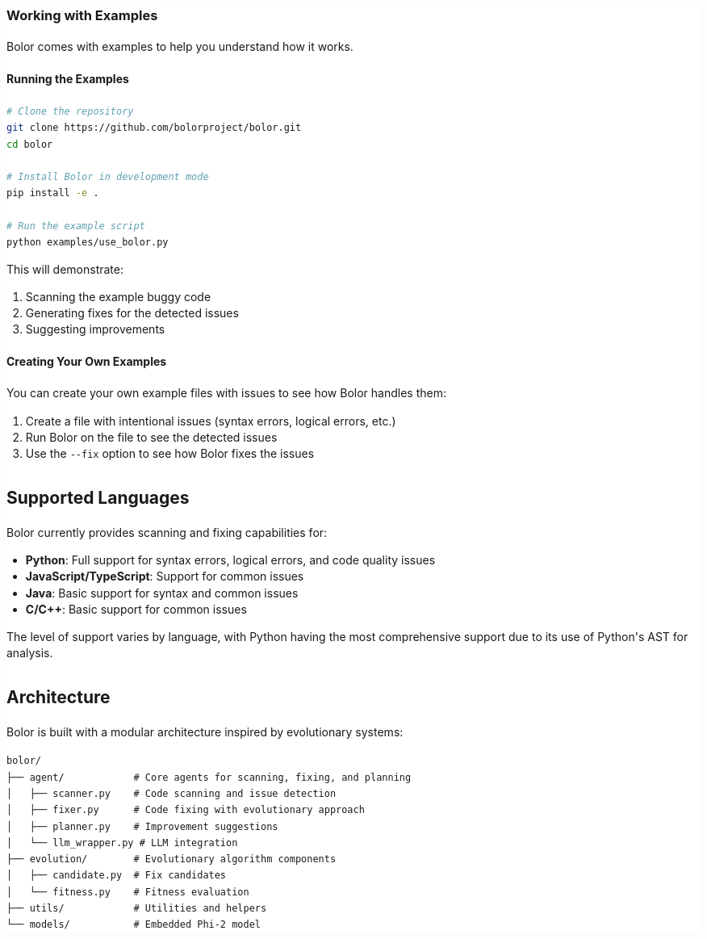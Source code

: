 ### Working with Examples

Bolor comes with examples to help you understand how it works.

#### Running the Examples

```bash
# Clone the repository
git clone https://github.com/bolorproject/bolor.git
cd bolor

# Install Bolor in development mode
pip install -e .

# Run the example script
python examples/use_bolor.py
```

This will demonstrate:
1. Scanning the example buggy code
2. Generating fixes for the detected issues
3. Suggesting improvements

#### Creating Your Own Examples

You can create your own example files with issues to see how Bolor handles them:

1. Create a file with intentional issues (syntax errors, logical errors, etc.)
2. Run Bolor on the file to see the detected issues
3. Use the `--fix` option to see how Bolor fixes the issues

## Supported Languages

Bolor currently provides scanning and fixing capabilities for:

- **Python**: Full support for syntax errors, logical errors, and code quality issues
- **JavaScript/TypeScript**: Support for common issues
- **Java**: Basic support for syntax and common issues
- **C/C++**: Basic support for common issues

The level of support varies by language, with Python having the most comprehensive support due to its use of Python's AST for analysis.

## Architecture

Bolor is built with a modular architecture inspired by evolutionary systems:

```
bolor/
├── agent/            # Core agents for scanning, fixing, and planning
│   ├── scanner.py    # Code scanning and issue detection
│   ├── fixer.py      # Code fixing with evolutionary approach
│   ├── planner.py    # Improvement suggestions
│   └── llm_wrapper.py # LLM integration
├── evolution/        # Evolutionary algorithm components
│   ├── candidate.py  # Fix candidates
│   └── fitness.py    # Fitness evaluation
├── utils/            # Utilities and helpers
└── models/           # Embedded Phi-2 model
```
